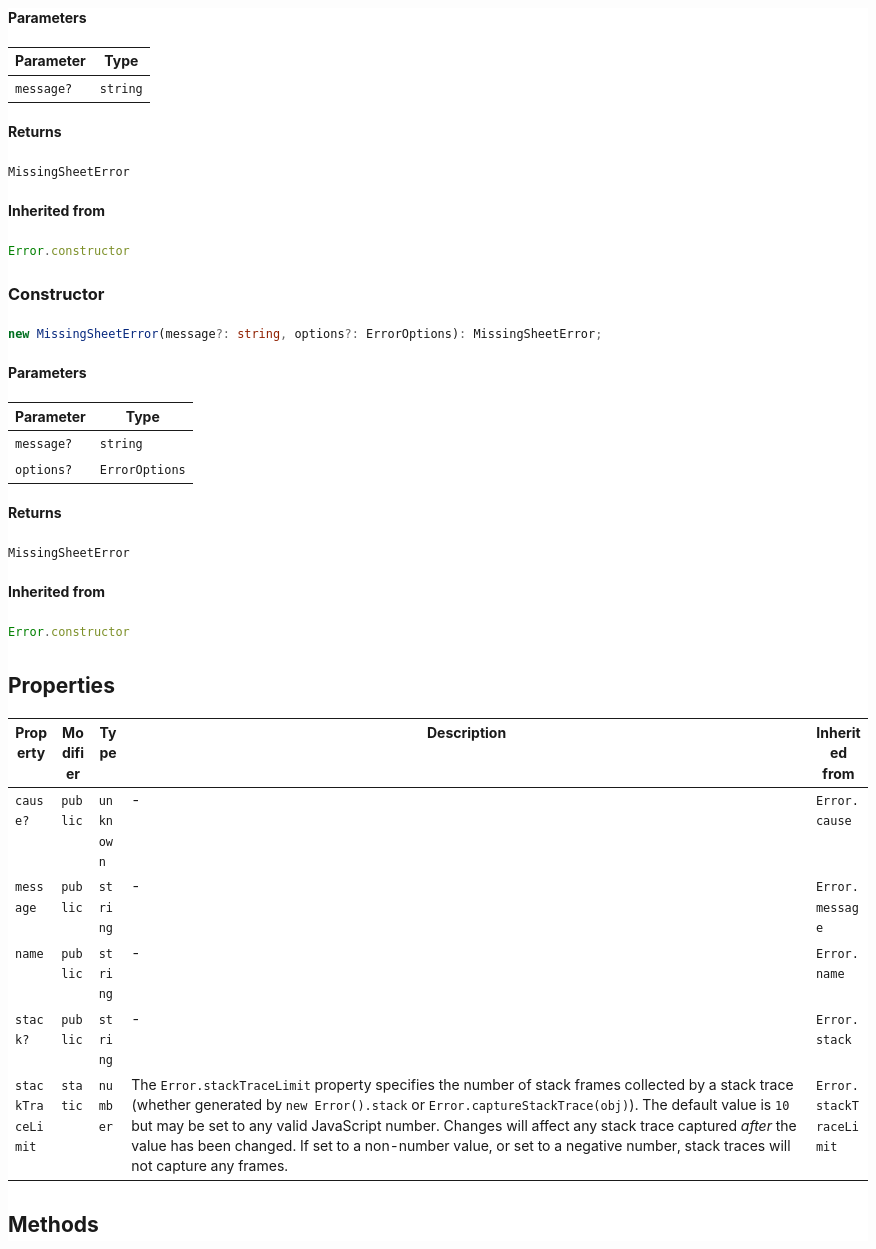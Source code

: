 #### Parameters

| Parameter | Type |
| ------ | ------ |
| `message?` | `string` |

#### Returns

`MissingSheetError`

#### Inherited from

```ts
Error.constructor
```

### Constructor

```ts
new MissingSheetError(message?: string, options?: ErrorOptions): MissingSheetError;
```

#### Parameters

| Parameter | Type |
| ------ | ------ |
| `message?` | `string` |
| `options?` | `ErrorOptions` |

#### Returns

`MissingSheetError`

#### Inherited from

```ts
Error.constructor
```

## Properties

| Property | Modifier | Type | Description | Inherited from |
| ------ | ------ | ------ | ------ | ------ |
| <a id="cause"></a> `cause?` | `public` | `unknown` | - | `Error.cause` |
| <a id="message"></a> `message` | `public` | `string` | - | `Error.message` |
| <a id="name"></a> `name` | `public` | `string` | - | `Error.name` |
| <a id="stack"></a> `stack?` | `public` | `string` | - | `Error.stack` |
| <a id="stacktracelimit"></a> `stackTraceLimit` | `static` | `number` | The `Error.stackTraceLimit` property specifies the number of stack frames collected by a stack trace (whether generated by `new Error().stack` or `Error.captureStackTrace(obj)`). The default value is `10` but may be set to any valid JavaScript number. Changes will affect any stack trace captured _after_ the value has been changed. If set to a non-number value, or set to a negative number, stack traces will not capture any frames. | `Error.stackTraceLimit` |

## Methods
